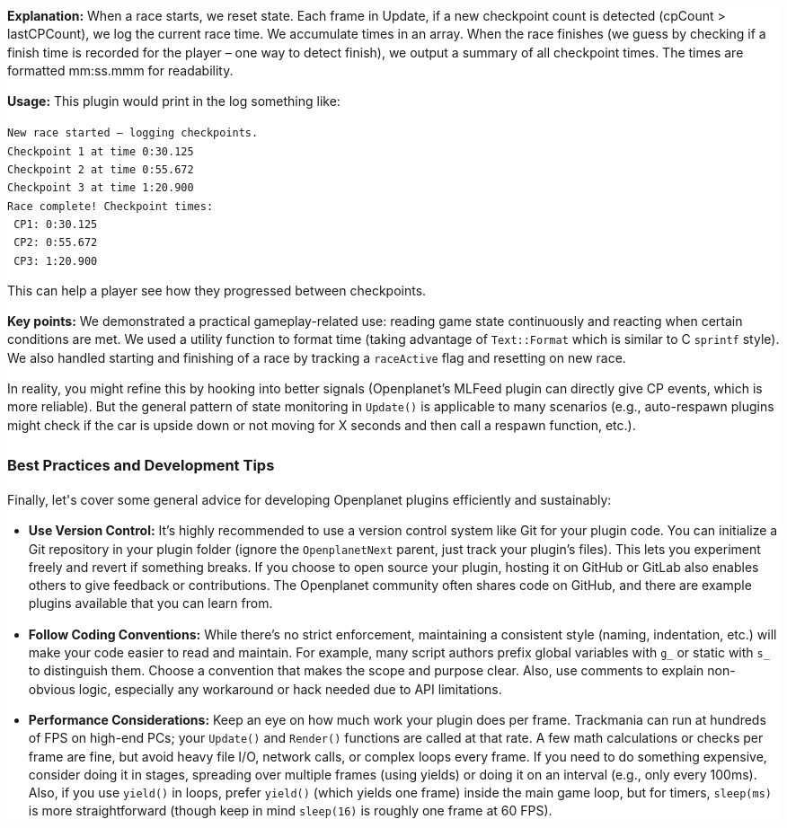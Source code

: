 **Explanation:** When a race starts, we reset state. Each frame in Update, if a new checkpoint count is detected (cpCount > lastCPCount), we log the current race time. We accumulate times in an array. When the race finishes (we guess by checking if a finish time is recorded for the player – one way to detect finish), we output a summary of all checkpoint times. The times are formatted mm\:ss.mmm for readability.

**Usage:** This plugin would print in the log something like:

```
New race started – logging checkpoints.
Checkpoint 1 at time 0:30.125
Checkpoint 2 at time 0:55.672
Checkpoint 3 at time 1:20.900
Race complete! Checkpoint times:
 CP1: 0:30.125
 CP2: 0:55.672
 CP3: 1:20.900
```

This can help a player see how they progressed between checkpoints.

**Key points:** We demonstrated a practical gameplay-related use: reading game state continuously and reacting when certain conditions are met. We used a utility function to format time (taking advantage of `Text::Format` which is similar to C `sprintf` style). We also handled starting and finishing of a race by tracking a `raceActive` flag and resetting on new race.

In reality, you might refine this by hooking into better signals (Openplanet’s MLFeed plugin can directly give CP events, which is more reliable). But the general pattern of state monitoring in `Update()` is applicable to many scenarios (e.g., auto-respawn plugins might check if the car is upside down or not moving for X seconds and then call a respawn function, etc.).

### Best Practices and Development Tips

Finally, let's cover some general advice for developing Openplanet plugins efficiently and sustainably:

* **Use Version Control:** It’s highly recommended to use a version control system like Git for your plugin code. You can initialize a Git repository in your plugin folder (ignore the `OpenplanetNext` parent, just track your plugin’s files). This lets you experiment freely and revert if something breaks. If you choose to open source your plugin, hosting it on GitHub or GitLab also enables others to give feedback or contributions. The Openplanet community often shares code on GitHub, and there are example plugins available that you can learn from.

* **Follow Coding Conventions:** While there’s no strict enforcement, maintaining a consistent style (naming, indentation, etc.) will make your code easier to read and maintain. For example, many script authors prefix global variables with `g_` or static with `s_` to distinguish them. Choose a convention that makes the scope and purpose clear. Also, use comments to explain non-obvious logic, especially any workaround or hack needed due to API limitations.

* **Performance Considerations:** Keep an eye on how much work your plugin does per frame. Trackmania can run at hundreds of FPS on high-end PCs; your `Update()` and `Render()` functions are called at that rate. A few math calculations or checks per frame are fine, but avoid heavy file I/O, network calls, or complex loops every frame. If you need to do something expensive, consider doing it in stages, spreading over multiple frames (using yields) or doing it on an interval (e.g., only every 100ms). Also, if you use `yield()` in loops, prefer `yield()` (which yields one frame) inside the main game loop, but for timers, `sleep(ms)` is more straightforward (though keep in mind `sleep(16)` is roughly one frame at 60 FPS).
